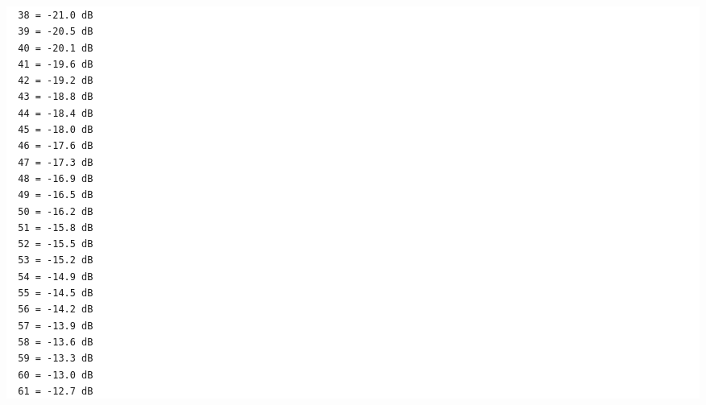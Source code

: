 ```
  38 = -21.0 dB
  39 = -20.5 dB
  40 = -20.1 dB
  41 = -19.6 dB
  42 = -19.2 dB
  43 = -18.8 dB
  44 = -18.4 dB
  45 = -18.0 dB
  46 = -17.6 dB
  47 = -17.3 dB
  48 = -16.9 dB
  49 = -16.5 dB
  50 = -16.2 dB
  51 = -15.8 dB
  52 = -15.5 dB
  53 = -15.2 dB
  54 = -14.9 dB
  55 = -14.5 dB
  56 = -14.2 dB
  57 = -13.9 dB
  58 = -13.6 dB
  59 = -13.3 dB
  60 = -13.0 dB
  61 = -12.7 dB
